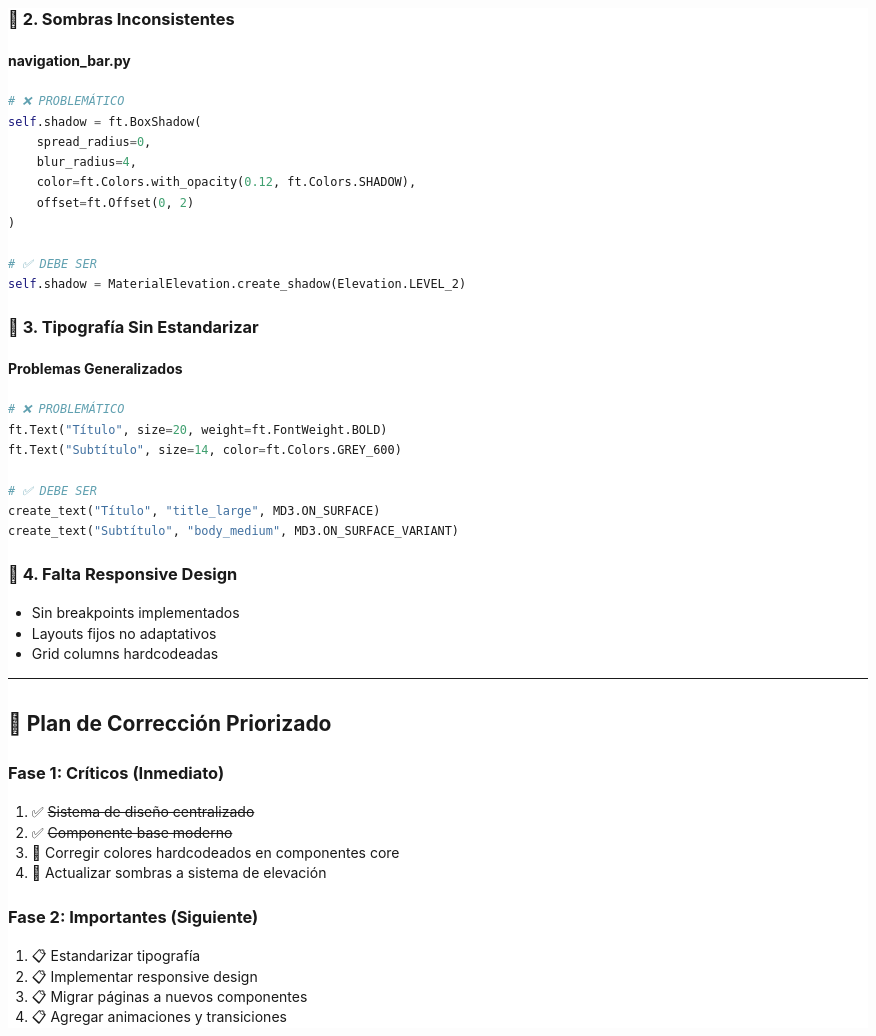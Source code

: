 ### 🔴 **2. Sombras Inconsistentes**

#### **navigation_bar.py**

```python
# ❌ PROBLEMÁTICO
self.shadow = ft.BoxShadow(
    spread_radius=0,
    blur_radius=4,
    color=ft.Colors.with_opacity(0.12, ft.Colors.SHADOW),
    offset=ft.Offset(0, 2)
)

# ✅ DEBE SER
self.shadow = MaterialElevation.create_shadow(Elevation.LEVEL_2)
```

### 🔴 **3. Tipografía Sin Estandarizar**

#### **Problemas Generalizados**

```python
# ❌ PROBLEMÁTICO
ft.Text("Título", size=20, weight=ft.FontWeight.BOLD)
ft.Text("Subtítulo", size=14, color=ft.Colors.GREY_600)

# ✅ DEBE SER
create_text("Título", "title_large", MD3.ON_SURFACE)
create_text("Subtítulo", "body_medium", MD3.ON_SURFACE_VARIANT)
```

### 🔴 **4. Falta Responsive Design**

- Sin breakpoints implementados
- Layouts fijos no adaptativos
- Grid columns hardcodeadas

---

## 🎯 Plan de Corrección Priorizado

### **Fase 1: Críticos (Inmediato)**

1. ✅ ~~Sistema de diseño centralizado~~
2. ✅ ~~Componente base moderno~~
3. 🔄 Corregir colores hardcodeados en componentes core
4. 🔄 Actualizar sombras a sistema de elevación

### **Fase 2: Importantes (Siguiente)**

1. 📋 Estandarizar tipografía
2. 📋 Implementar responsive design
3. 📋 Migrar páginas a nuevos componentes
4. 📋 Agregar animaciones y transiciones
